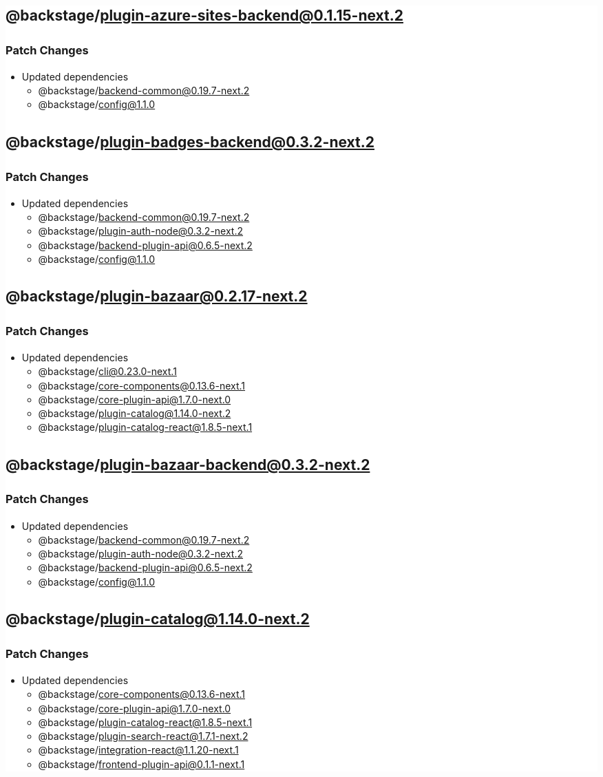 ## @backstage/plugin-azure-sites-backend@0.1.15-next.2

### Patch Changes

- Updated dependencies
  - @backstage/backend-common@0.19.7-next.2
  - @backstage/config@1.1.0

## @backstage/plugin-badges-backend@0.3.2-next.2

### Patch Changes

- Updated dependencies
  - @backstage/backend-common@0.19.7-next.2
  - @backstage/plugin-auth-node@0.3.2-next.2
  - @backstage/backend-plugin-api@0.6.5-next.2
  - @backstage/config@1.1.0

## @backstage/plugin-bazaar@0.2.17-next.2

### Patch Changes

- Updated dependencies
  - @backstage/cli@0.23.0-next.1
  - @backstage/core-components@0.13.6-next.1
  - @backstage/core-plugin-api@1.7.0-next.0
  - @backstage/plugin-catalog@1.14.0-next.2
  - @backstage/plugin-catalog-react@1.8.5-next.1

## @backstage/plugin-bazaar-backend@0.3.2-next.2

### Patch Changes

- Updated dependencies
  - @backstage/backend-common@0.19.7-next.2
  - @backstage/plugin-auth-node@0.3.2-next.2
  - @backstage/backend-plugin-api@0.6.5-next.2
  - @backstage/config@1.1.0

## @backstage/plugin-catalog@1.14.0-next.2

### Patch Changes

- Updated dependencies
  - @backstage/core-components@0.13.6-next.1
  - @backstage/core-plugin-api@1.7.0-next.0
  - @backstage/plugin-catalog-react@1.8.5-next.1
  - @backstage/plugin-search-react@1.7.1-next.2
  - @backstage/integration-react@1.1.20-next.1
  - @backstage/frontend-plugin-api@0.1.1-next.1
